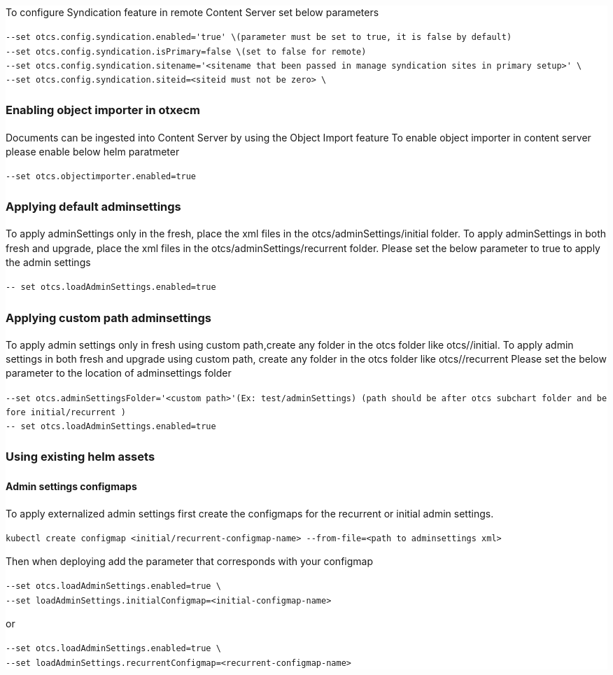 To configure Syndication feature in remote Content Server set below parameters

```console
--set otcs.config.syndication.enabled='true' \(parameter must be set to true, it is false by default)
--set otcs.config.syndication.isPrimary=false \(set to false for remote)
--set otcs.config.syndication.sitename='<sitename that been passed in manage syndication sites in primary setup>' \
--set otcs.config.syndication.siteid=<siteid must not be zero> \
```

### Enabling object importer in otxecm
Documents can be ingested into Content Server by using the Object Import feature
To enable object importer in content server please enable below helm paratmeter
```console
--set otcs.objectimporter.enabled=true
```
### Applying default adminsettings
To apply adminSettings only in the fresh, place the xml files in the otcs/adminSettings/initial folder. To apply adminSettings in both fresh and upgrade, place the xml files in the otcs/adminSettings/recurrent folder. Please set the below parameter to true to apply the admin settings
```console
-- set otcs.loadAdminSettings.enabled=true
```
### Applying custom path adminsettings
To apply admin settings only in fresh using custom path,create any folder in the otcs folder like otcs/<custompath>/initial.
To apply admin settings in both fresh and upgrade using custom path, create any folder in the otcs folder like otcs/<custompath>/recurrent
Please set the below parameter to the location of adminsettings folder
```console
--set otcs.adminSettingsFolder='<custom path>'(Ex: test/adminSettings) (path should be after otcs subchart folder and before initial/recurrent )
-- set otcs.loadAdminSettings.enabled=true
```

### Using existing helm assets

#### <b> Admin settings configmaps </b>
To apply externalized admin settings first create the configmaps for the recurrent or initial admin settings.
```console
kubectl create configmap <initial/recurrent-configmap-name> --from-file=<path to adminsettings xml>
```
Then when deploying add the parameter that corresponds with your configmap
```console
--set otcs.loadAdminSettings.enabled=true \
--set loadAdminSettings.initialConfigmap=<initial-configmap-name>
```
or
```console
--set otcs.loadAdminSettings.enabled=true \
--set loadAdminSettings.recurrentConfigmap=<recurrent-configmap-name>
```
